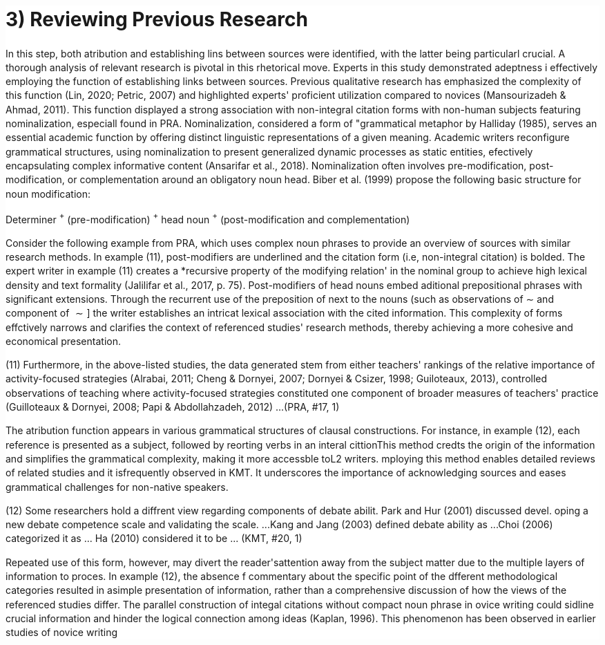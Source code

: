 # 3) Reviewing Previous Research

In this step, both atribution and establishing lins between sources were identified, with the latter being particularl crucial. A thorough analysis of relevant research is pivotal in this rhetorical move. Experts in this study demonstrated adeptness i effectively employing the function of establishing links between sources. Previous qualitative research has emphasized the complexity of this function (Lin, 2020; Petric, 2007) and highlighted experts' proficient utilization compared to novices (Mansourizadeh & Ahmad, 2011). This function displayed a strong association with non-integral citation forms with non-human subjects featuring nominalization, especiall found in PRA. Nominalization, considered a form of "grammatical metaphor by Halliday (1985), serves an essential academic function by offering distinct linguistic representations of a given meaning. Academic writers reconfigure grammatical structures, using nominalization to present generalized dynamic processes as static entities, efectively encapsulating complex informative content (Ansarifar et al., 2018). Nominalization often involves pre-modification, post-modification, or complementation around an obligatory noun head. Biber et al. (1999) propose the following basic structure for noun modification:

Determiner $^ +$ (pre-modification) $^ +$ head noun $^ +$ (post-modification and complementation)

Consider the following example from PRA, which uses complex noun phrases to provide an overview of sources with similar research methods. In example (11), post-modifiers are underlined and the citation form (i.e, non-integral citation) is bolded. The expert writer in example (11) creates a \*recursive property of the modifying relation' in the nominal group to achieve high lexical density and text formality (Jalilifar et al., 2017, p. 75). Post-modifiers of head nouns embed aditional prepositional phrases with significant extensions. Through the recurrent use of the preposition of next to the nouns (such as observations of $\sim$ and component of ${ \sim } ]$ the writer establishes an intricat lexical association with the cited information. This complexity of forms effctively narrows and clarifies the context of referenced studies' research methods, thereby achieving a more cohesive and economical presentation.

(11) Furthermore, in the above-listed studies, the data generated stem from either teachers' rankings of the relative importance of activity-focused strategies (Alrabai, 2011; Cheng & Dornyei, 2007; Dornyei & Csizer, 1998; Guiloteaux, 2013), controlled observations of teaching where activity-focused strategies constituted one component of broader measures of teachers' practice (Guilloteaux & Dornyei, 2008; Papi & Abdollahzadeh, 2012) ...(PRA, #17, 1)

The atribution function appears in various grammatical structures of clausal constructions. For instance, in example (12), each reference is presented as a subject, followed by reorting verbs in an interal cittionThis method credts the origin of the information and simplifies the grammatical complexity, making it more accessble toL2 writers. mploying this method enables detailed reviews of related studies and it isfrequently observed in KMT. It underscores the importance of acknowledging sources and eases grammatical challenges for non-native speakers.

(12) Some researchers hold a diffrent view regarding components of debate abilit. Park and Hur (2001) discussed devel. oping a new debate competence scale and validating the scale. ...Kang and Jang (2003) defined debate ability as ...Choi (2006) categorized it as ... Ha (2010) considered it to be ... (KMT, #20, 1)

Repeated use of this form, however, may divert the reader'sattention away from the subject matter due to the multiple layers of information to proces. In example (12), the absence f commentary about the specific point of the dfferent methodological categories resulted in asimple presentation of information, rather than a comprehensive discussion of how the views of the referenced studies differ. The parallel construction of integal citations without compact noun phrase in ovice writing could sidline crucial information and hinder the logical connection among ideas (Kaplan, 1996). This phenomenon has been observed in earlier studies of novice writing

